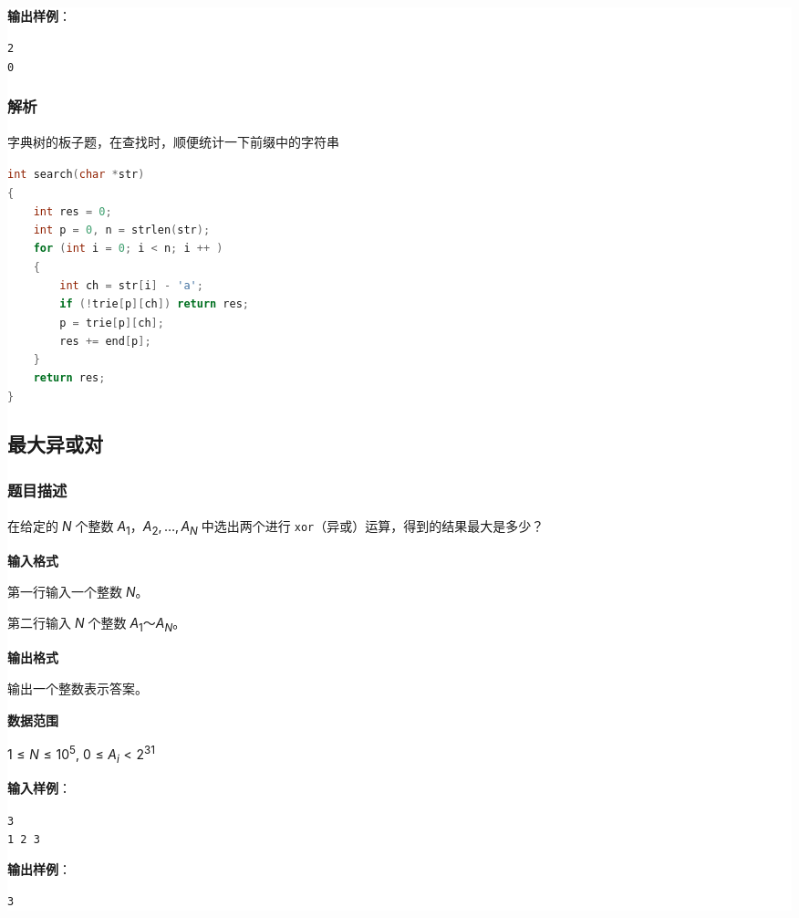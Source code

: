 **输出样例**：

```
2
0
```

### 解析

字典树的板子题，在查找时，顺便统计一下前缀中的字符串

```cpp
int search(char *str)
{
    int res = 0;
    int p = 0, n = strlen(str);
    for (int i = 0; i < n; i ++ )
    {
        int ch = str[i] - 'a';
        if (!trie[p][ch]) return res;
        p = trie[p][ch];
        res += end[p];
    }
    return res;
}
```

## 最大异或对

### 题目描述

在给定的 $N$ 个整数 $A_1，A_2,…,A_N$ 中选出两个进行 `xor`（异或）运算，得到的结果最大是多少？

**输入格式**

第一行输入一个整数 $N$。

第二行输入 $N$ 个整数 $A_1～A_N$。

**输出格式**

输出一个整数表示答案。

**数据范围**

$1≤N≤10^5,\ 0≤A_i<2^{31}$

**输入样例**：

```
3
1 2 3
```

**输出样例**：

```
3
```
